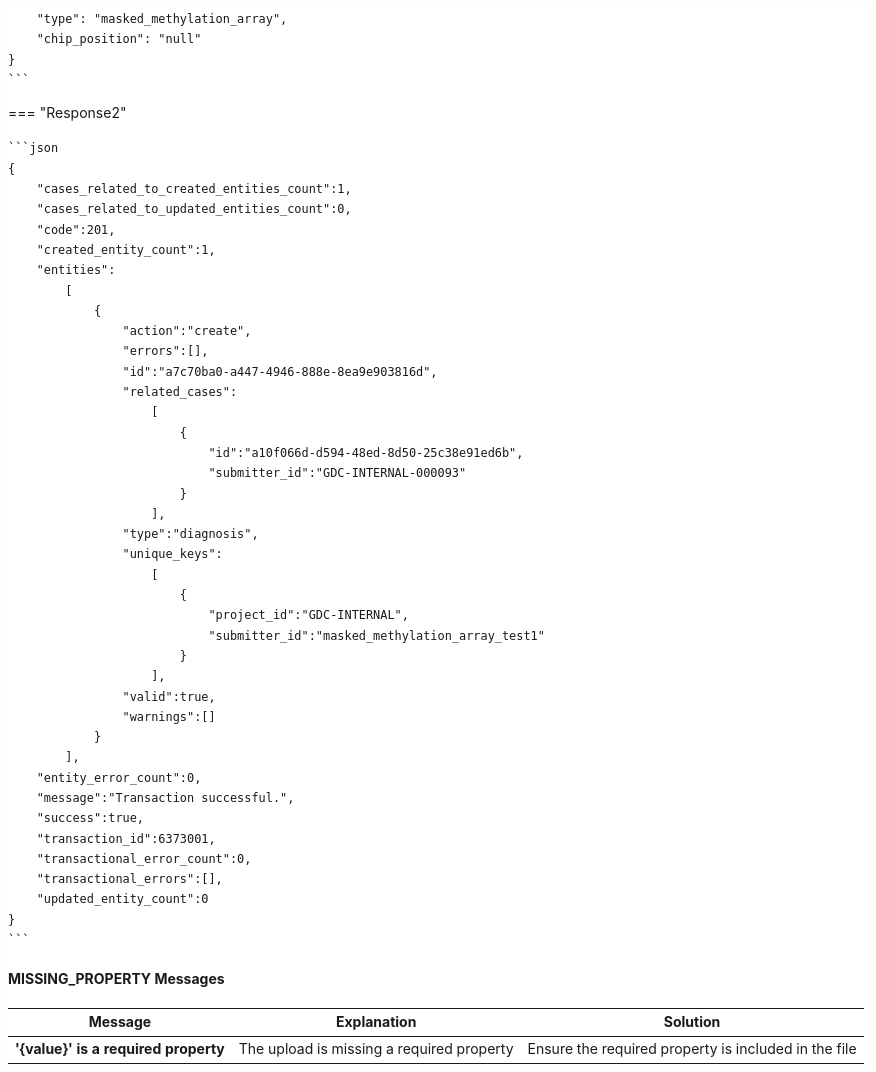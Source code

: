         "type": "masked_methylation_array",
        "chip_position": "null"
    }
    ```

=== "Response2"

    ```json
    {
        "cases_related_to_created_entities_count":1,
        "cases_related_to_updated_entities_count":0,
        "code":201,
        "created_entity_count":1,
        "entities":
            [
                {
                    "action":"create",
                    "errors":[],
                    "id":"a7c70ba0-a447-4946-888e-8ea9e903816d",
                    "related_cases":
                        [
                            {
                                "id":"a10f066d-d594-48ed-8d50-25c38e91ed6b",
                                "submitter_id":"GDC-INTERNAL-000093"
                            }
                        ],
                    "type":"diagnosis",
                    "unique_keys":
                        [
                            {
                                "project_id":"GDC-INTERNAL",
                                "submitter_id":"masked_methylation_array_test1"
                            }
                        ],
                    "valid":true,
                    "warnings":[]
                }
            ],
        "entity_error_count":0,
        "message":"Transaction successful.",
        "success":true,
        "transaction_id":6373001,
        "transactional_error_count":0,
        "transactional_errors":[],
        "updated_entity_count":0
    }
    ```

#### MISSING_PROPERTY Messages

|Message|Explanation|Solution|
| --- | --- | --- |
| __'{value}' is a required property__ | The upload is missing a required property | Ensure the required property is included in the file |

